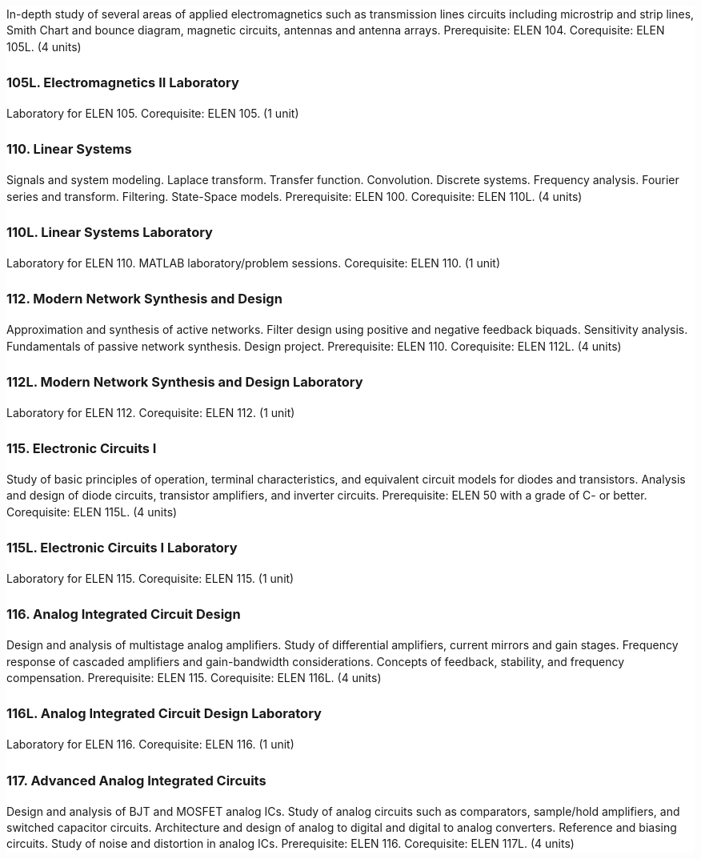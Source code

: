 In-depth study of several areas of applied electromagnetics such as transmission lines circuits including microstrip and strip lines, Smith Chart and bounce diagram, magnetic circuits, antennas and antenna arrays. Prerequisite: ELEN 104. Corequisite: ELEN 105L. (4 units)

### 105L. Electromagnetics II Laboratory

Laboratory for ELEN 105. Corequisite: ELEN 105. (1 unit)

### 110. Linear Systems

Signals and system modeling. Laplace transform. Transfer function. Convolution. Discrete systems. Frequency analysis. Fourier series and transform. Filtering. State-Space models. Prerequisite: ELEN 100. Corequisite: ELEN 110L. (4 units)

### 110L. Linear Systems Laboratory

Laboratory for ELEN 110. MATLAB laboratory/problem sessions. Corequisite: ELEN 110. (1 unit)

### 112. Modern Network Synthesis and Design

Approximation and synthesis of active networks. Filter design using positive and negative feedback biquads. Sensitivity analysis. Fundamentals of passive network synthesis. Design project. Prerequisite: ELEN 110. Corequisite: ELEN 112L. (4 units)

### 112L. Modern Network Synthesis and Design Laboratory

Laboratory for ELEN 112. Corequisite: ELEN 112. (1 unit)

### 115. Electronic Circuits I

Study of basic principles of operation, terminal characteristics, and equivalent circuit models for diodes and transistors. Analysis and design of diode circuits, transistor amplifiers, and inverter circuits. Prerequisite: ELEN 50 with a grade of C- or better. Corequisite: ELEN 115L. (4 units)

### 115L. Electronic Circuits I Laboratory

Laboratory for ELEN 115. Corequisite: ELEN 115. (1 unit)

### 116. Analog Integrated Circuit Design 

Design and analysis of multistage analog amplifiers. Study of differential amplifiers, current mirrors and gain stages. Frequency response of cascaded amplifiers and gain-bandwidth considerations. Concepts of feedback, stability, and frequency compensation. Prerequisite: ELEN 115. Corequisite: ELEN 116L. (4 units)

### 116L. Analog Integrated Circuit Design Laboratory

Laboratory for ELEN 116. Corequisite: ELEN 116. (1 unit)

### 117. Advanced Analog Integrated Circuits

Design and analysis of BJT and MOSFET analog ICs. Study of analog circuits such as comparators, sample/hold amplifiers, and switched capacitor circuits. Architecture and design of analog to digital and digital to analog converters. Reference and biasing circuits. Study of noise and distortion in analog ICs. Prerequisite: ELEN 116. Corequisite: ELEN 117L. (4 units)
